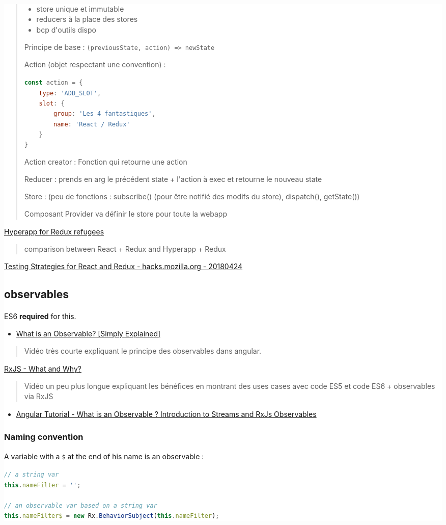> - store unique et immutable
> - reducers à la place des stores
> - bcp d'outils dispo
> 
> Principe de base : `(previousState, action) => newState`
> 
> Action (objet respectant une convention) :
> 
> ```javascript
> const action = {
>     type: 'ADD_SLOT',
>     slot: {
>         group: 'Les 4 fantastiques',
>         name: 'React / Redux'
>     }
> }
> ```
> 
> Action creator : Fonction qui retourne une action
> 
> Reducer : prends en arg le précédent state + l'action à exec et retourne le nouveau state
> 
> Store : (peu de fonctions : subscribe() (pour être notifié des modifs du store), dispatch(), getState())
> 
> Composant Provider va définir le store pour toute la webapp

[Hyperapp for Redux refugees](https://medium.com/hyperapp/hyperapp-for-redux-refugees-2507c9dd1ddc)

> comparison between React + Redux and Hyperapp + Redux

[Testing Strategies for React and Redux - hacks.mozilla.org - 20180424](https://hacks.mozilla.org/2018/04/testing-strategies-for-react-and-redux/)

## observables

ES6 **required** for this.

- [What is an Observable? [Simply Explained]](https://www.youtube.com/watch?v=XbOuCBuQepI)

> Vidéo très courte expliquant le principe des observables dans angular.

[RxJS - What and Why?](https://www.youtube.com/watch?v=T9wOu11uU6U)

> Vidéo un peu plus longue expliquant les bénéfices en montrant des uses cases avec code ES5 et code ES6 + observables via RxJS

- [Angular Tutorial - What is an Observable ? Introduction to Streams and RxJs Observables](https://www.youtube.com/watch?v=Sol2uLolmUM)

### Naming convention

A variable with a `$` at the end of his name is an observable :

```javascript
// a string var
this.nameFilter = '';

// an observable var based on a string var
this.nameFilter$ = new Rx.BehaviorSubject(this.nameFilter);
```
